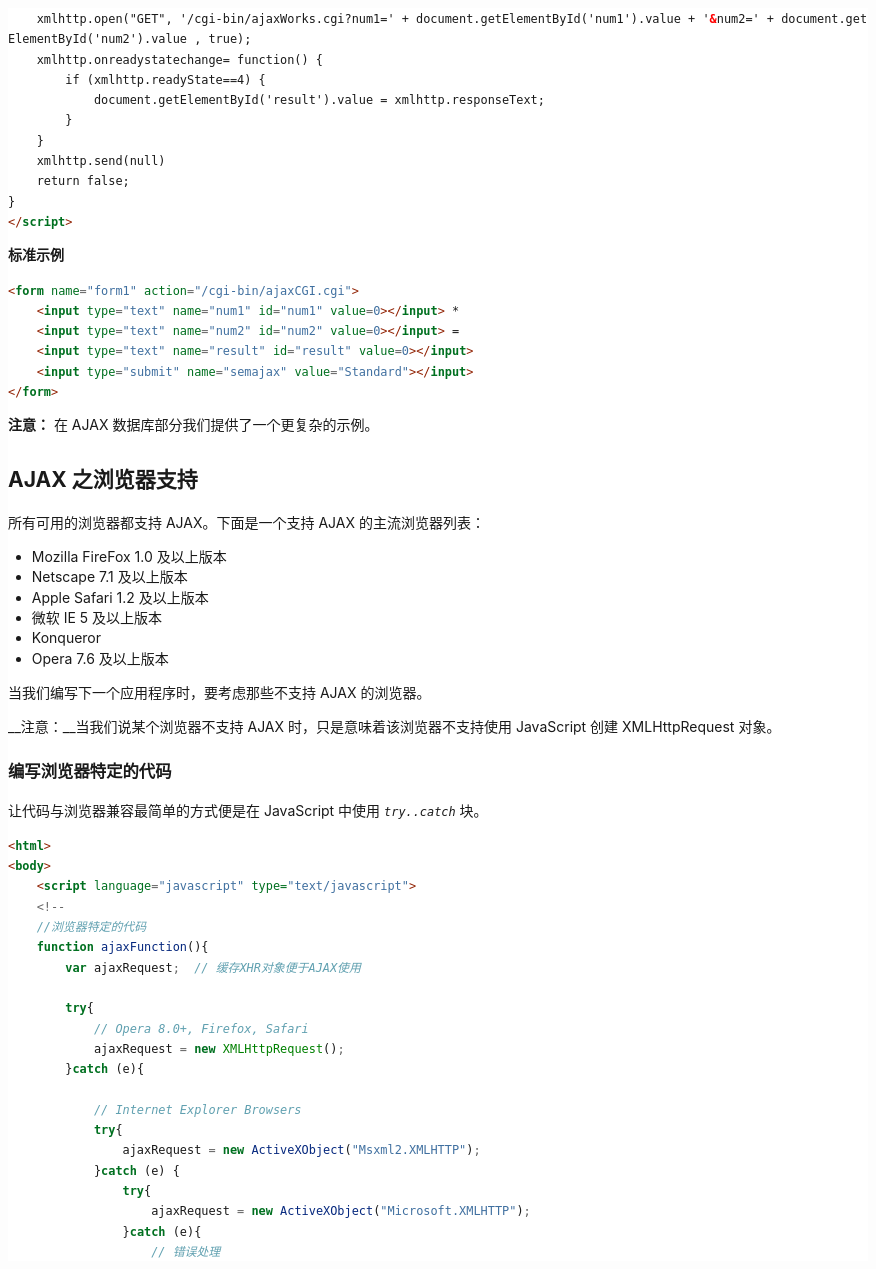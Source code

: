 ```html
	xmlhttp.open("GET", '/cgi-bin/ajaxWorks.cgi?num1=' + document.getElementById('num1').value + '&num2=' + document.getElementById('num2').value , true);
	xmlhttp.onreadystatechange= function() {
		if (xmlhttp.readyState==4) {
			document.getElementById('result').value = xmlhttp.responseText;
		}
	}
	xmlhttp.send(null)
	return false;
}
</script>
```

__标准示例__

```html
<form name="form1" action="/cgi-bin/ajaxCGI.cgi">
	<input type="text" name="num1" id="num1" value=0></input> *
	<input type="text" name="num2" id="num2" value=0></input> =
	<input type="text" name="result" id="result" value=0></input>
	<input type="submit" name="semajax" value="Standard"></input>
</form>
```

__注意：__ 在 AJAX 数据库部分我们提供了一个更复杂的示例。

## AJAX 之浏览器支持

所有可用的浏览器都支持 AJAX。下面是一个支持 AJAX 的主流浏览器列表：

- Mozilla FireFox 1.0 及以上版本
- Netscape 7.1 及以上版本
- Apple Safari 1.2 及以上版本
- 微软 IE 5 及以上版本
- Konqueror
- Opera 7.6 及以上版本

当我们编写下一个应用程序时，要考虑那些不支持 AJAX 的浏览器。

__注意：__当我们说某个浏览器不支持 AJAX 时，只是意味着该浏览器不支持使用 JavaScript 创建 XMLHttpRequest 对象。

### 编写浏览器特定的代码

让代码与浏览器兼容最简单的方式便是在 JavaScript 中使用 _`try..catch`_ 块。

```html
<html>
<body>
	<script language="javascript" type="text/javascript">
	<!-- 
	//浏览器特定的代码
	function ajaxFunction(){
		var ajaxRequest;  // 缓存XHR对象便于AJAX使用

		try{
			// Opera 8.0+, Firefox, Safari 
			ajaxRequest = new XMLHttpRequest();
		}catch (e){

			// Internet Explorer Browsers
			try{
				ajaxRequest = new ActiveXObject("Msxml2.XMLHTTP");
			}catch (e) {
				try{
					ajaxRequest = new ActiveXObject("Microsoft.XMLHTTP");
				}catch (e){
					// 错误处理
```